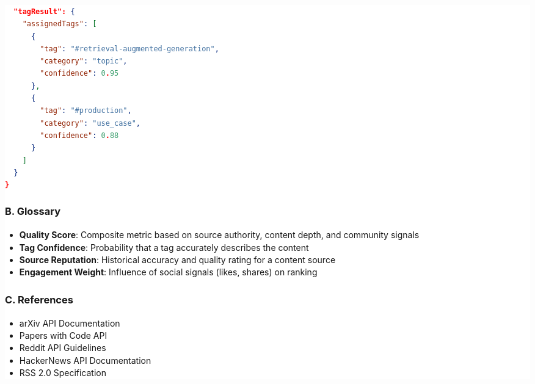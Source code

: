 ```json
  "tagResult": {
    "assignedTags": [
      {
        "tag": "#retrieval-augmented-generation",
        "category": "topic",
        "confidence": 0.95
      },
      {
        "tag": "#production",
        "category": "use_case",
        "confidence": 0.88
      }
    ]
  }
}
```

### B. Glossary
- **Quality Score**: Composite metric based on source authority, content depth, and community signals
- **Tag Confidence**: Probability that a tag accurately describes the content
- **Source Reputation**: Historical accuracy and quality rating for a content source
- **Engagement Weight**: Influence of social signals (likes, shares) on ranking

### C. References
- arXiv API Documentation
- Papers with Code API
- Reddit API Guidelines
- HackerNews API Documentation
- RSS 2.0 Specification